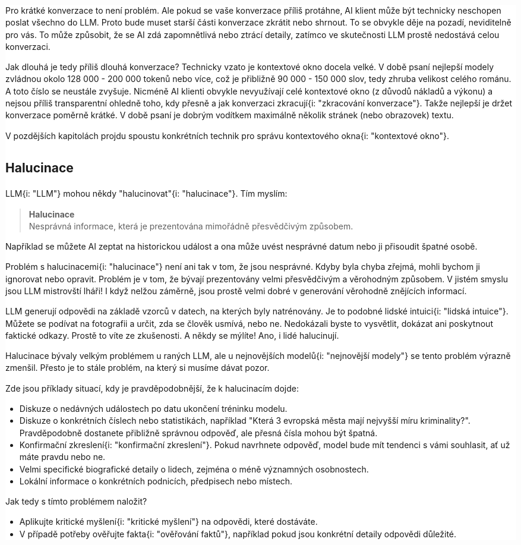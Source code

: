 Pro krátké konverzace to není problém. Ale pokud se vaše konverzace příliš protáhne, AI klient může být technicky neschopen poslat všechno do LLM. Proto bude muset starší části konverzace zkrátit nebo shrnout. To se obvykle děje na pozadí, neviditelně pro vás. To může způsobit, že se AI zdá zapomnětlivá nebo ztrácí detaily, zatímco ve skutečnosti LLM prostě nedostává celou konverzaci.

Jak dlouhá je tedy příliš dlouhá konverzace? Technicky vzato je kontextové okno docela velké. V době psaní nejlepší modely zvládnou okolo 128 000 - 200 000 tokenů nebo více, což je přibližně 90 000 - 150 000 slov, tedy zhruba velikost celého románu. A toto číslo se neustále zvyšuje. Nicméně AI klienti obvykle nevyužívají celé kontextové okno (z důvodů nákladů a výkonu) a nejsou příliš transparentní ohledně toho, kdy přesně a jak konverzaci zkracují{i: "zkracování konverzace"}. Takže nejlepší je držet konverzace poměrně krátké. V době psaní je dobrým vodítkem maximálně několik stránek (nebo obrazovek) textu.

V pozdějších kapitolách projdu spoustu konkrétních technik pro správu kontextového okna{i: "kontextové okno"}.

## Halucinace

LLM{i: "LLM"} mohou někdy "halucinovat"{i: "halucinace"}. Tím myslím:

> **Halucinace**  
> Nesprávná informace, která je prezentována mimořádně přesvědčivým způsobem.

Například se můžete AI zeptat na historickou událost a ona může uvést nesprávné datum nebo ji přisoudit špatné osobě.

Problém s halucinacemi{i: "halucinace"} není ani tak v tom, že jsou nesprávné. Kdyby byla chyba zřejmá, mohli bychom ji ignorovat nebo opravit. Problém je v tom, že bývají prezentovány velmi přesvědčivým a věrohodným způsobem. V jistém smyslu jsou LLM mistrovští lháři! I když nelžou záměrně, jsou prostě velmi dobré v generování věrohodně znějících informací.



LLM generují odpovědi na základě vzorců v datech, na kterých byly natrénovány. Je to podobné lidské intuici{i: "lidská intuice"}. Můžete se podívat na fotografii a určit, zda se člověk usmívá, nebo ne. Nedokázali byste to vysvětlit, dokázat ani poskytnout faktické odkazy. Prostě to víte ze zkušenosti. A někdy se mýlíte! Ano, i lidé halucinují.

Halucinace bývaly velkým problémem u raných LLM, ale u nejnovějších modelů{i: "nejnovější modely"} se tento problém výrazně zmenšil. Přesto je to stále problém, na který si musíme dávat pozor.

Zde jsou příklady situací, kdy je pravděpodobnější, že k halucinacím dojde:

- Diskuze o nedávných událostech po datu ukončení tréninku modelu.
- Diskuze o konkrétních číslech nebo statistikách, například "Která 3 evropská města mají nejvyšší míru kriminality?". Pravděpodobně dostanete přibližně správnou odpověď, ale přesná čísla mohou být špatná.
- Konfirmační zkreslení{i: "konfirmační zkreslení"}. Pokud navrhnete odpověď, model bude mít tendenci s vámi souhlasit, ať už máte pravdu nebo ne.
- Velmi specifické biografické detaily o lidech, zejména o méně významných osobnostech.
- Lokální informace o konkrétních podnicích, předpisech nebo místech.

Jak tedy s tímto problémem naložit?

- Aplikujte kritické myšlení{i: "kritické myšlení"} na odpovědi, které dostáváte.
- V případě potřeby ověřujte fakta{i: "ověřování faktů"}, například pokud jsou konkrétní detaily odpovědi důležité.
